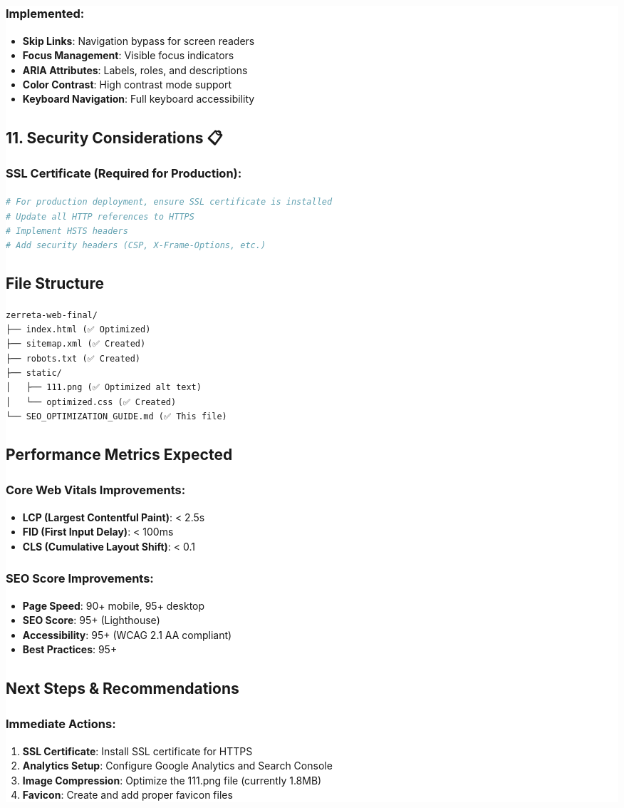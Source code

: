 ### Implemented:
- **Skip Links**: Navigation bypass for screen readers
- **Focus Management**: Visible focus indicators
- **ARIA Attributes**: Labels, roles, and descriptions
- **Color Contrast**: High contrast mode support
- **Keyboard Navigation**: Full keyboard accessibility

## 11. Security Considerations 📋

### SSL Certificate (Required for Production):
```bash
# For production deployment, ensure SSL certificate is installed
# Update all HTTP references to HTTPS
# Implement HSTS headers
# Add security headers (CSP, X-Frame-Options, etc.)
```

## File Structure
```
zerreta-web-final/
├── index.html (✅ Optimized)
├── sitemap.xml (✅ Created)
├── robots.txt (✅ Created)
├── static/
│   ├── 111.png (✅ Optimized alt text)
│   └── optimized.css (✅ Created)
└── SEO_OPTIMIZATION_GUIDE.md (✅ This file)
```

## Performance Metrics Expected

### Core Web Vitals Improvements:
- **LCP (Largest Contentful Paint)**: < 2.5s
- **FID (First Input Delay)**: < 100ms
- **CLS (Cumulative Layout Shift)**: < 0.1

### SEO Score Improvements:
- **Page Speed**: 90+ mobile, 95+ desktop
- **SEO Score**: 95+ (Lighthouse)
- **Accessibility**: 95+ (WCAG 2.1 AA compliant)
- **Best Practices**: 95+

## Next Steps & Recommendations

### Immediate Actions:
1. **SSL Certificate**: Install SSL certificate for HTTPS
2. **Analytics Setup**: Configure Google Analytics and Search Console
3. **Image Compression**: Optimize the 111.png file (currently 1.8MB)
4. **Favicon**: Create and add proper favicon files
